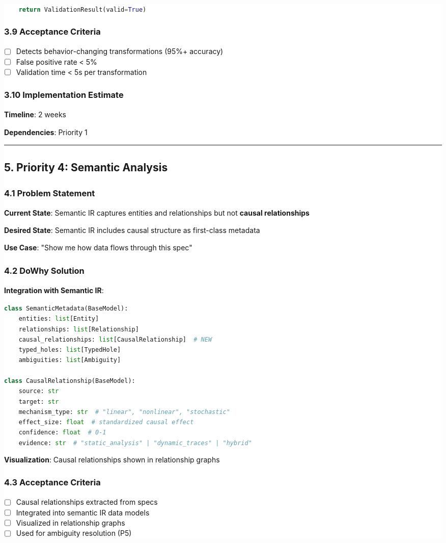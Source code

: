 ```python
    return ValidationResult(valid=True)
```

### 3.9 Acceptance Criteria

- [ ] Detects behavior-changing transformations (95%+ accuracy)
- [ ] False positive rate < 5%
- [ ] Validation time < 5s per transformation

### 3.10 Implementation Estimate

**Timeline**: 2 weeks

**Dependencies**: Priority 1

---

## 5. Priority 4: Semantic Analysis

### 4.1 Problem Statement

**Current State**: Semantic IR captures entities and relationships but not **causal relationships**

**Desired State**: Semantic IR includes causal structure as first-class metadata

**Use Case**: "Show me how data flows through this spec"

### 4.2 DoWhy Solution

**Integration with Semantic IR**:
```python
class SemanticMetadata(BaseModel):
    entities: list[Entity]
    relationships: list[Relationship]
    causal_relationships: list[CausalRelationship]  # NEW
    typed_holes: list[TypedHole]
    ambiguities: list[Ambiguity]

class CausalRelationship(BaseModel):
    source: str
    target: str
    mechanism_type: str  # "linear", "nonlinear", "stochastic"
    effect_size: float  # standardized causal effect
    confidence: float  # 0-1
    evidence: str  # "static_analysis" | "dynamic_traces" | "hybrid"
```

**Visualization**: Causal relationships shown in relationship graphs

### 4.3 Acceptance Criteria

- [ ] Causal relationships extracted from specs
- [ ] Integrated into semantic IR data models
- [ ] Visualized in relationship graphs
- [ ] Used for ambiguity resolution (P5)
